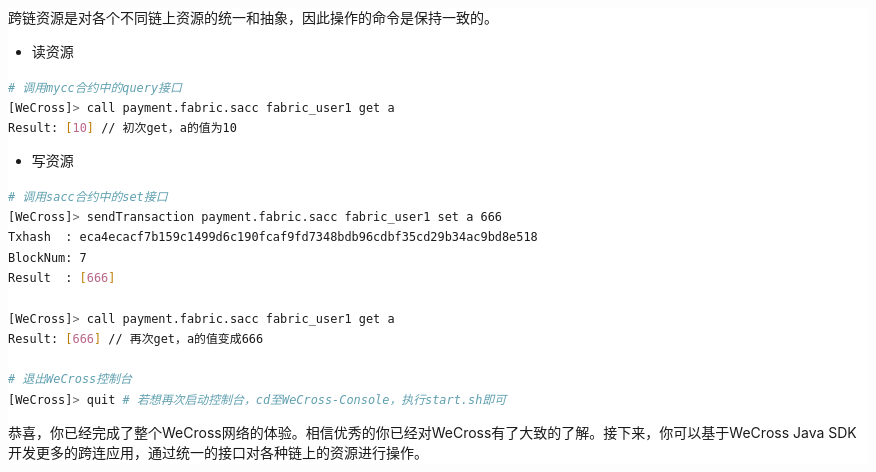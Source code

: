 跨链资源是对各个不同链上资源的统一和抽象，因此操作的命令是保持一致的。

- 读资源

```bash
# 调用mycc合约中的query接口
[WeCross]> call payment.fabric.sacc fabric_user1 get a
Result: [10] // 初次get，a的值为10
```

- 写资源

```bash
# 调用sacc合约中的set接口
[WeCross]> sendTransaction payment.fabric.sacc fabric_user1 set a 666
Txhash  : eca4ecacf7b159c1499d6c190fcaf9fd7348bdb96cdbf35cd29b34ac9bd8e518
BlockNum: 7
Result  : [666]

[WeCross]> call payment.fabric.sacc fabric_user1 get a
Result: [666] // 再次get，a的值变成666

# 退出WeCross控制台
[WeCross]> quit # 若想再次启动控制台，cd至WeCross-Console，执行start.sh即可
```

恭喜，你已经完成了整个WeCross网络的体验。相信优秀的你已经对WeCross有了大致的了解。接下来，你可以基于WeCross Java SDK开发更多的跨连应用，通过统一的接口对各种链上的资源进行操作。